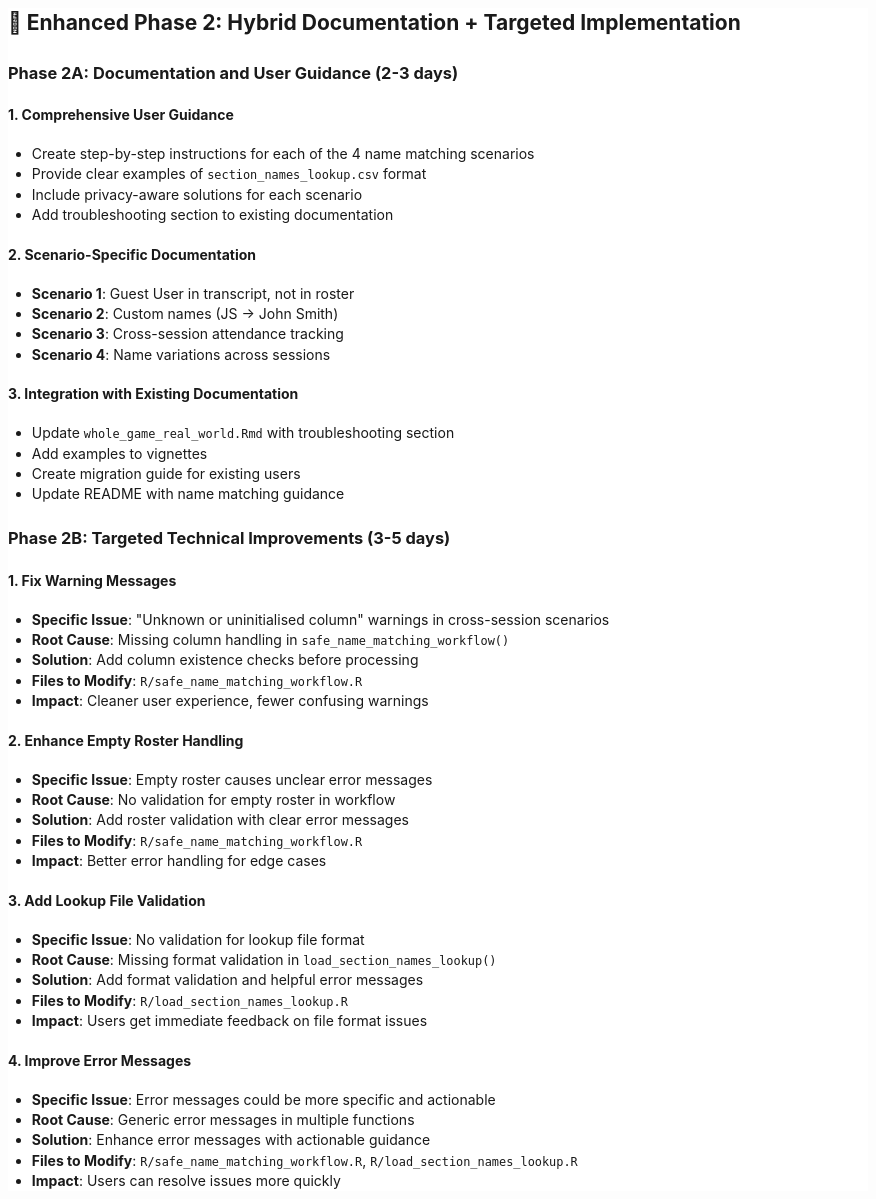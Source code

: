 ## 🚀 **Enhanced Phase 2: Hybrid Documentation + Targeted Implementation**

### **Phase 2A: Documentation and User Guidance (2-3 days)**

#### **1. Comprehensive User Guidance**
- Create step-by-step instructions for each of the 4 name matching scenarios
- Provide clear examples of `section_names_lookup.csv` format
- Include privacy-aware solutions for each scenario
- Add troubleshooting section to existing documentation

#### **2. Scenario-Specific Documentation**
- **Scenario 1**: Guest User in transcript, not in roster
- **Scenario 2**: Custom names (JS → John Smith)
- **Scenario 3**: Cross-session attendance tracking
- **Scenario 4**: Name variations across sessions

#### **3. Integration with Existing Documentation**
- Update `whole_game_real_world.Rmd` with troubleshooting section
- Add examples to vignettes
- Create migration guide for existing users
- Update README with name matching guidance

### **Phase 2B: Targeted Technical Improvements (3-5 days)**

#### **1. Fix Warning Messages**
- **Specific Issue**: "Unknown or uninitialised column" warnings in cross-session scenarios
- **Root Cause**: Missing column handling in `safe_name_matching_workflow()`
- **Solution**: Add column existence checks before processing
- **Files to Modify**: `R/safe_name_matching_workflow.R`
- **Impact**: Cleaner user experience, fewer confusing warnings

#### **2. Enhance Empty Roster Handling**
- **Specific Issue**: Empty roster causes unclear error messages
- **Root Cause**: No validation for empty roster in workflow
- **Solution**: Add roster validation with clear error messages
- **Files to Modify**: `R/safe_name_matching_workflow.R`
- **Impact**: Better error handling for edge cases

#### **3. Add Lookup File Validation**
- **Specific Issue**: No validation for lookup file format
- **Root Cause**: Missing format validation in `load_section_names_lookup()`
- **Solution**: Add format validation and helpful error messages
- **Files to Modify**: `R/load_section_names_lookup.R`
- **Impact**: Users get immediate feedback on file format issues

#### **4. Improve Error Messages**
- **Specific Issue**: Error messages could be more specific and actionable
- **Root Cause**: Generic error messages in multiple functions
- **Solution**: Enhance error messages with actionable guidance
- **Files to Modify**: `R/safe_name_matching_workflow.R`, `R/load_section_names_lookup.R`
- **Impact**: Users can resolve issues more quickly

